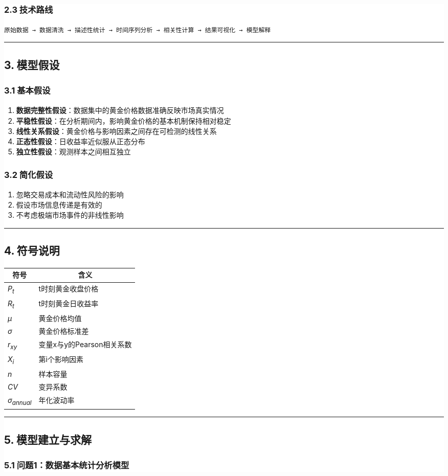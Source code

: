 ### 2.3 技术路线

```
原始数据 → 数据清洗 → 描述性统计 → 时间序列分析 → 相关性计算 → 结果可视化 → 模型解释
```

---

## 3. 模型假设

### 3.1 基本假设

1. **数据完整性假设**：数据集中的黄金价格数据准确反映市场真实情况
2. **平稳性假设**：在分析期间内，影响黄金价格的基本机制保持相对稳定
3. **线性关系假设**：黄金价格与影响因素之间存在可检测的线性关系
4. **正态性假设**：日收益率近似服从正态分布
5. **独立性假设**：观测样本之间相互独立

### 3.2 简化假设

1. 忽略交易成本和流动性风险的影响
2. 假设市场信息传递是有效的
3. 不考虑极端市场事件的非线性影响

---

## 4. 符号说明

| 符号 | 含义 |
|------|------|
| $P_t$ | t时刻黄金收盘价格 |
| $R_t$ | t时刻黄金日收益率 |
| $\mu$ | 黄金价格均值 |
| $\sigma$ | 黄金价格标准差 |
| $r_{xy}$ | 变量x与y的Pearson相关系数 |
| $X_i$ | 第i个影响因素 |
| $n$ | 样本容量 |
| $CV$ | 变异系数 |
| $\sigma_{annual}$ | 年化波动率 |

---

## 5. 模型建立与求解

### 5.1 问题1：数据基本统计分析模型
